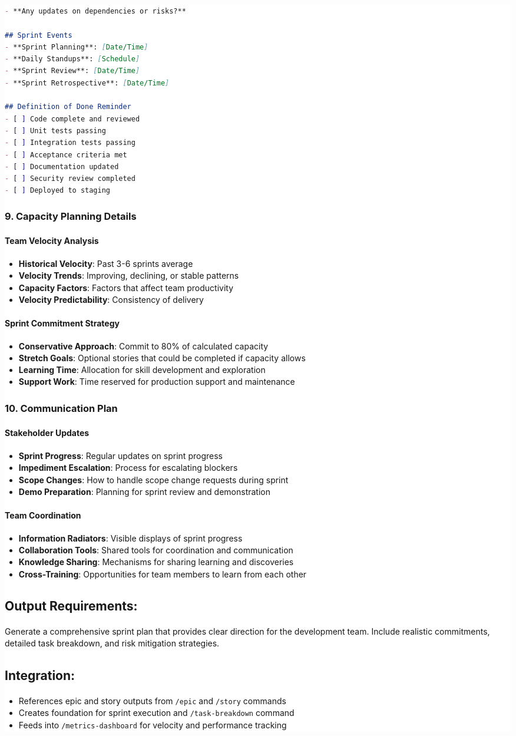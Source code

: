 ```markdown
- **Any updates on dependencies or risks?**

## Sprint Events
- **Sprint Planning**: [Date/Time]
- **Daily Standups**: [Schedule]
- **Sprint Review**: [Date/Time]
- **Sprint Retrospective**: [Date/Time]

## Definition of Done Reminder
- [ ] Code complete and reviewed
- [ ] Unit tests passing
- [ ] Integration tests passing
- [ ] Acceptance criteria met
- [ ] Documentation updated
- [ ] Security review completed
- [ ] Deployed to staging
```

### 9. Capacity Planning Details
#### Team Velocity Analysis
- **Historical Velocity**: Past 3-6 sprints average
- **Velocity Trends**: Improving, declining, or stable patterns
- **Capacity Factors**: Factors that affect team productivity
- **Velocity Predictability**: Consistency of delivery

#### Sprint Commitment Strategy
- **Conservative Approach**: Commit to 80% of calculated capacity
- **Stretch Goals**: Optional stories that could be completed if capacity allows
- **Learning Time**: Allocation for skill development and exploration
- **Support Work**: Time reserved for production support and maintenance

### 10. Communication Plan
#### Stakeholder Updates
- **Sprint Progress**: Regular updates on sprint progress
- **Impediment Escalation**: Process for escalating blockers
- **Scope Changes**: How to handle scope change requests during sprint
- **Demo Preparation**: Planning for sprint review and demonstration

#### Team Coordination
- **Information Radiators**: Visible displays of sprint progress
- **Collaboration Tools**: Shared tools for coordination and communication
- **Knowledge Sharing**: Mechanisms for sharing learning and discoveries
- **Cross-Training**: Opportunities for team members to learn from each other

## Output Requirements:
Generate a comprehensive sprint plan that provides clear direction for the development team. Include realistic commitments, detailed task breakdown, and risk mitigation strategies.

## Integration:
- References epic and story outputs from `/epic` and `/story` commands
- Creates foundation for sprint execution and `/task-breakdown` command
- Feeds into `/metrics-dashboard` for velocity and performance tracking